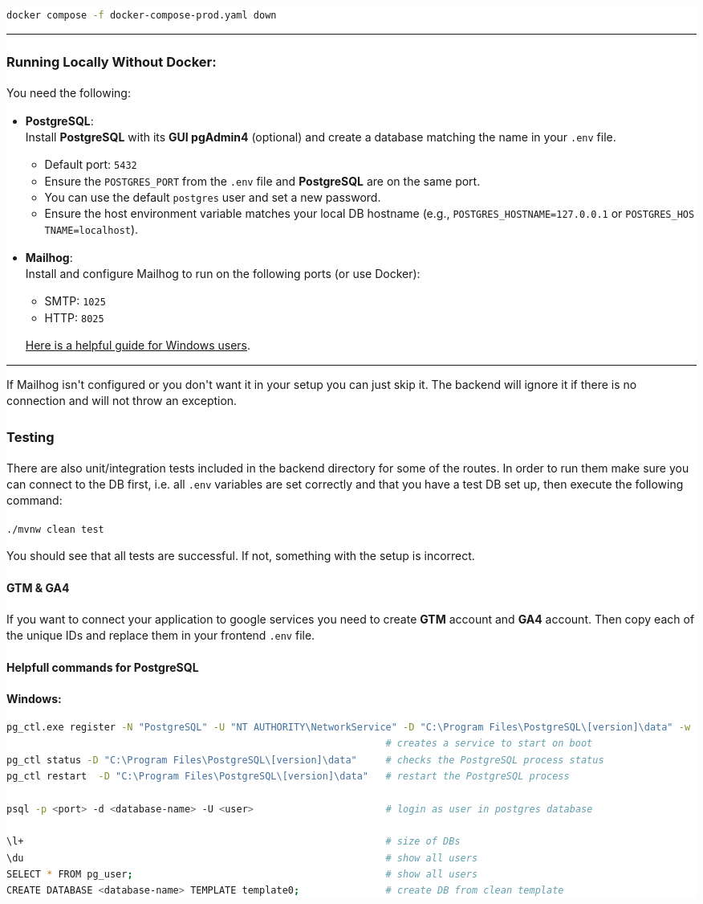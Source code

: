 ```bash
docker compose -f docker-compose-prod.yaml down
```

---

### Running Locally Without Docker:

You need the following:

- **PostgreSQL**:  
  Install **PostgreSQL** with its **GUI pgAdmin4** (optional) and create a database matching the name in your `.env` file.

  - Default port: `5432`
  - Ensure the `POSTGRES_PORT` from the `.env` file and **PostgreSQL** are on the same port.
  - You can use the default `postgres` user and set a new password.
  - Ensure the host environment variable matches your local DB hostname (e.g., `POSTGRES_HOSTNAME=127.0.0.1` or `POSTGRES_HOSTNAME=localhost`).

- **Mailhog**:  
  Install and configure Mailhog to run on the following ports (or use Docker):

  - SMTP: `1025`
  - HTTP: `8025`

  [Here is a helpful guide for Windows users](https://runcloud.io/blog/mailhog-email-testing).

---

If Mailhog isn't configured or you don't want it in your setup you can just skip it. The backend will ignore it if there is no connection and will not throw an exception.

### Testing


There are also unit/integration tests included in the backend directory for some of the routes.
In order to run them make sure you can connect to the DB first, i.e. all `.env` variables are set correctly and that you have a test DB set up, then execute the following command:

```bash
./mvnw clean test
```
 
You should see that all tests are successful. If not, something with the setup is incorrect.

#### GTM & GA4

If you want to connect your application to google services you need to create **GTM** account and **GA4** account. Then copy each of the unique IDs and replace them in your frontend `.env` file.

#### Helpfull commands for PostgreSQL

**Windows:**

```bash
pg_ctl.exe register -N "PostgreSQL" -U "NT AUTHORITY\NetworkService" -D "C:\Program Files\PostgreSQL\[version]\data" -w
                                                                  # creates a service to start on boot
pg_ctl status -D "C:\Program Files\PostgreSQL\[version]\data"     # checks the PostgreSQL process status
pg_ctl restart  -D "C:\Program Files\PostgreSQL\[version]\data"   # restart the PostgreSQL process

psql -p <port> -d <database-name> -U <user>                       # login as user in postgres database

\l+                                                               # size of DBs
\du                                                               # show all users
SELECT * FROM pg_user;                                            # show all users
CREATE DATABASE <database-name> TEMPLATE template0;               # create DB from clean template
```